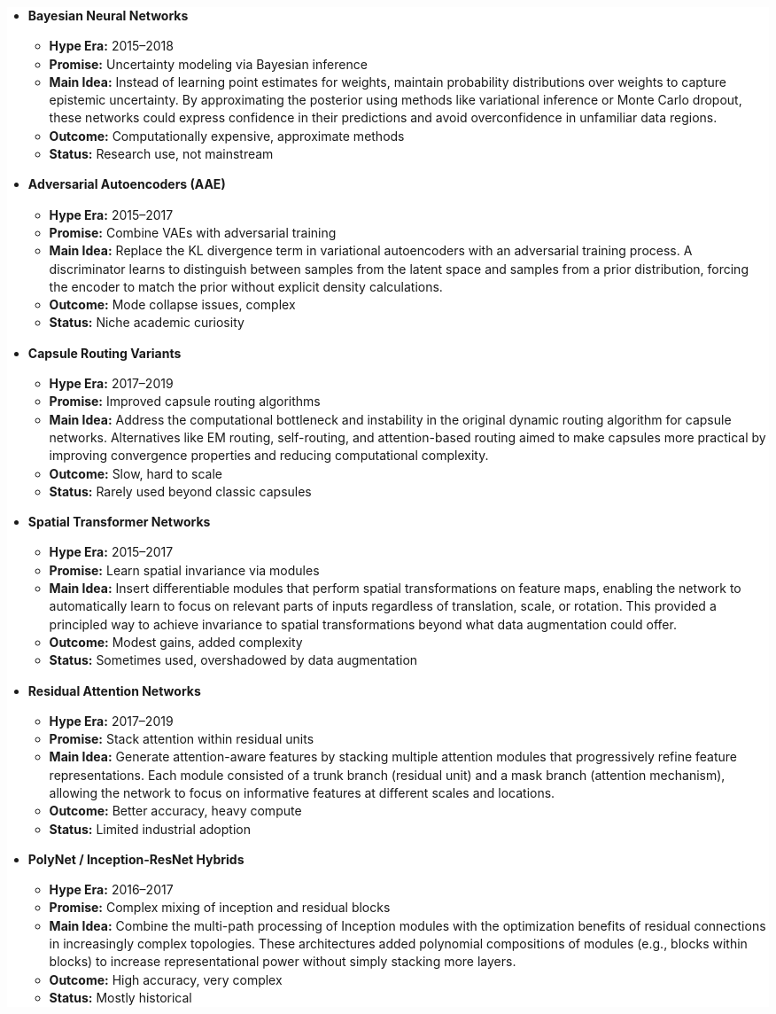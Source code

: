 - **Bayesian Neural Networks**
  - **Hype Era:** 2015–2018
  - **Promise:** Uncertainty modeling via Bayesian inference
  - **Main Idea:** Instead of learning point estimates for weights, maintain probability distributions over weights to capture epistemic uncertainty. By approximating the posterior using methods like variational inference or Monte Carlo dropout, these networks could express confidence in their predictions and avoid overconfidence in unfamiliar data regions.
  - **Outcome:** Computationally expensive, approximate methods
  - **Status:** Research use, not mainstream

- **Adversarial Autoencoders (AAE)**
  - **Hype Era:** 2015–2017
  - **Promise:** Combine VAEs with adversarial training
  - **Main Idea:** Replace the KL divergence term in variational autoencoders with an adversarial training process. A discriminator learns to distinguish between samples from the latent space and samples from a prior distribution, forcing the encoder to match the prior without explicit density calculations.
  - **Outcome:** Mode collapse issues, complex
  - **Status:** Niche academic curiosity

- **Capsule Routing Variants**
  - **Hype Era:** 2017–2019
  - **Promise:** Improved capsule routing algorithms
  - **Main Idea:** Address the computational bottleneck and instability in the original dynamic routing algorithm for capsule networks. Alternatives like EM routing, self-routing, and attention-based routing aimed to make capsules more practical by improving convergence properties and reducing computational complexity.
  - **Outcome:** Slow, hard to scale
  - **Status:** Rarely used beyond classic capsules

- **Spatial Transformer Networks**
  - **Hype Era:** 2015–2017
  - **Promise:** Learn spatial invariance via modules
  - **Main Idea:** Insert differentiable modules that perform spatial transformations on feature maps, enabling the network to automatically learn to focus on relevant parts of inputs regardless of translation, scale, or rotation. This provided a principled way to achieve invariance to spatial transformations beyond what data augmentation could offer.
  - **Outcome:** Modest gains, added complexity
  - **Status:** Sometimes used, overshadowed by data augmentation

- **Residual Attention Networks**
  - **Hype Era:** 2017–2019
  - **Promise:** Stack attention within residual units
  - **Main Idea:** Generate attention-aware features by stacking multiple attention modules that progressively refine feature representations. Each module consisted of a trunk branch (residual unit) and a mask branch (attention mechanism), allowing the network to focus on informative features at different scales and locations.
  - **Outcome:** Better accuracy, heavy compute
  - **Status:** Limited industrial adoption

- **PolyNet / Inception-ResNet Hybrids**
  - **Hype Era:** 2016–2017
  - **Promise:** Complex mixing of inception and residual blocks
  - **Main Idea:** Combine the multi-path processing of Inception modules with the optimization benefits of residual connections in increasingly complex topologies. These architectures added polynomial compositions of modules (e.g., blocks within blocks) to increase representational power without simply stacking more layers.
  - **Outcome:** High accuracy, very complex
  - **Status:** Mostly historical

